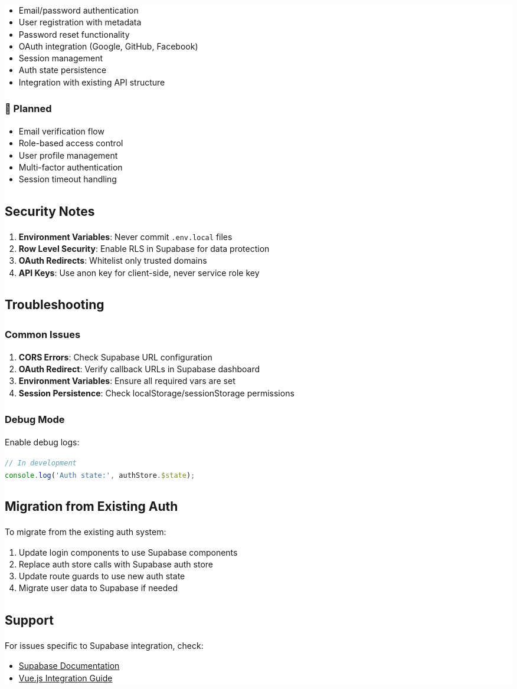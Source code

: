 - Email/password authentication
- User registration with metadata
- Password reset functionality
- OAuth integration (Google, GitHub, Facebook)
- Session management
- Auth state persistence
- Integration with existing API structure

### 🔄 Planned

- Email verification flow
- Role-based access control
- User profile management
- Multi-factor authentication
- Session timeout handling

## Security Notes

1. **Environment Variables**: Never commit `.env.local` files
2. **Row Level Security**: Enable RLS in Supabase for data protection
3. **OAuth Redirects**: Whitelist only trusted domains
4. **API Keys**: Use anon key for client-side, never service role key

## Troubleshooting

### Common Issues

1. **CORS Errors**: Check Supabase URL configuration
2. **OAuth Redirect**: Verify callback URLs in Supabase dashboard
3. **Environment Variables**: Ensure all required vars are set
4. **Session Persistence**: Check localStorage/sessionStorage permissions

### Debug Mode

Enable debug logs:

```typescript
// In development
console.log('Auth state:', authStore.$state);
```

## Migration from Existing Auth

To migrate from the existing auth system:

1. Update login components to use Supabase components
2. Replace auth store calls with Supabase auth store
3. Update route guards to use new auth state
4. Migrate user data to Supabase if needed

## Support

For issues specific to Supabase integration, check:

- [Supabase Documentation](https://supabase.com/docs)
- [Vue.js Integration Guide](https://supabase.com/docs/guides/getting-started/tutorials/with-vue-3)
